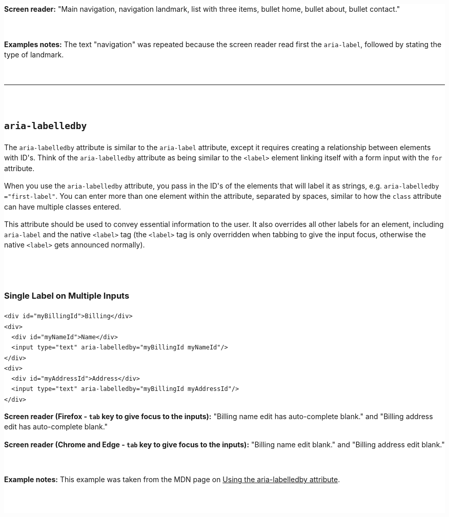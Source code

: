 **Screen reader:** "Main navigation, navigation landmark, list with three items, bullet home, bullet about, bullet contact."

<br>

**Examples notes:** The text "navigation" was repeated because the screen reader read first the `aria-label`, followed by stating the type of landmark.

<br>
<hr>
<br>

## `aria-labelledby`

The `aria-labelledby` attribute is similar to the `aria-label` attribute, except it requires creating a relationship between elements with ID's. Think of the `aria-labelledby` attribute as being similar to the `<label>` element linking itself with a form input with the `for` attribute.

When you use the `aria-labelledby` attribute, you pass in the ID's of the elements that will label it as strings, e.g. `aria-labelledby="first-label"`. You can enter more than one element within the attribute, separated by spaces, similar to how the `class` attribute can have multiple classes entered.

This attribute should be used to convey essential information to the user. It also overrides all other labels for an element, including `aria-label` and the native `<label>` tag (the `<label>` tag is only overridden when tabbing to give the input focus, otherwise the native `<label>` gets announced normally).

<br><br>

### Single Label on Multiple Inputs

    <div id="myBillingId">Billing</div>
    <div>
      <div id="myNameId">Name</div>
      <input type="text" aria-labelledby="myBillingId myNameId"/>
    </div>
    <div>
      <div id="myAddressId">Address</div>
      <input type="text" aria-labelledby="myBillingId myAddressId"/>
    </div>

**Screen reader (Firefox - `tab` key to give focus to the inputs):** "Billing name edit has auto-complete blank." and "Billing address edit has auto-complete blank."

**Screen reader (Chrome and Edge - `tab` key to give focus to the inputs):** "Billing name edit blank." and "Billing address edit blank."

<br>

**Example notes:** This example was taken from the MDN page on [Using the aria-labelledby attribute](https://developer.mozilla.org/en-US/docs/Web/Accessibility/ARIA/ARIA_Techniques/Using_the_aria-labelledby_attribute).

<br><br>
